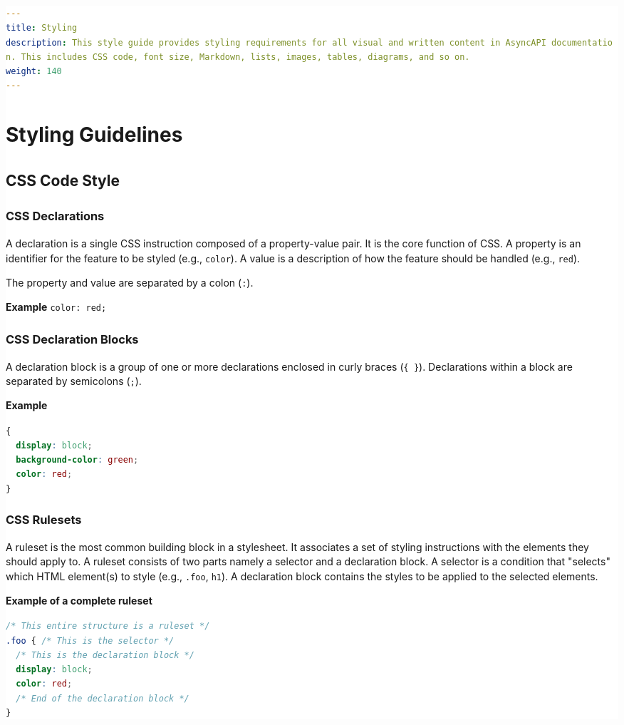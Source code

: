 ```yaml
---
title: Styling
description: This style guide provides styling requirements for all visual and written content in AsyncAPI documentation. This includes CSS code, font size, Markdown, lists, images, tables, diagrams, and so on.
weight: 140
---
```


# Styling Guidelines

## CSS Code Style

### CSS Declarations
A declaration is a single CSS instruction composed of a property-value pair. It is the core function of CSS.
A property is an identifier for the feature to be styled (e.g., `color`). A value is a description of how the feature should be handled (e.g., `red`).

The property and value are separated by a colon (`:`).

**Example** `color: red;`

### CSS Declaration Blocks
A declaration block is a group of one or more declarations enclosed in curly braces (`{ }`).
Declarations within a block are separated by semicolons (`;`).

**Example**
```css
{
  display: block;
  background-color: green;
  color: red;
}
```

### CSS Rulesets
A ruleset is the most common building block in a stylesheet. It associates a set of styling instructions with the elements they should apply to. A ruleset consists of two parts namely a selector and a declaration block. 
A selector is a condition that "selects" which HTML element(s) to style (e.g., `.foo`, `h1`).
A declaration block contains the styles to be applied to the selected elements.

**Example of a complete ruleset**
```css
/* This entire structure is a ruleset */
.foo { /* This is the selector */
  /* This is the declaration block */
  display: block;
  color: red;
  /* End of the declaration block */
}
```
